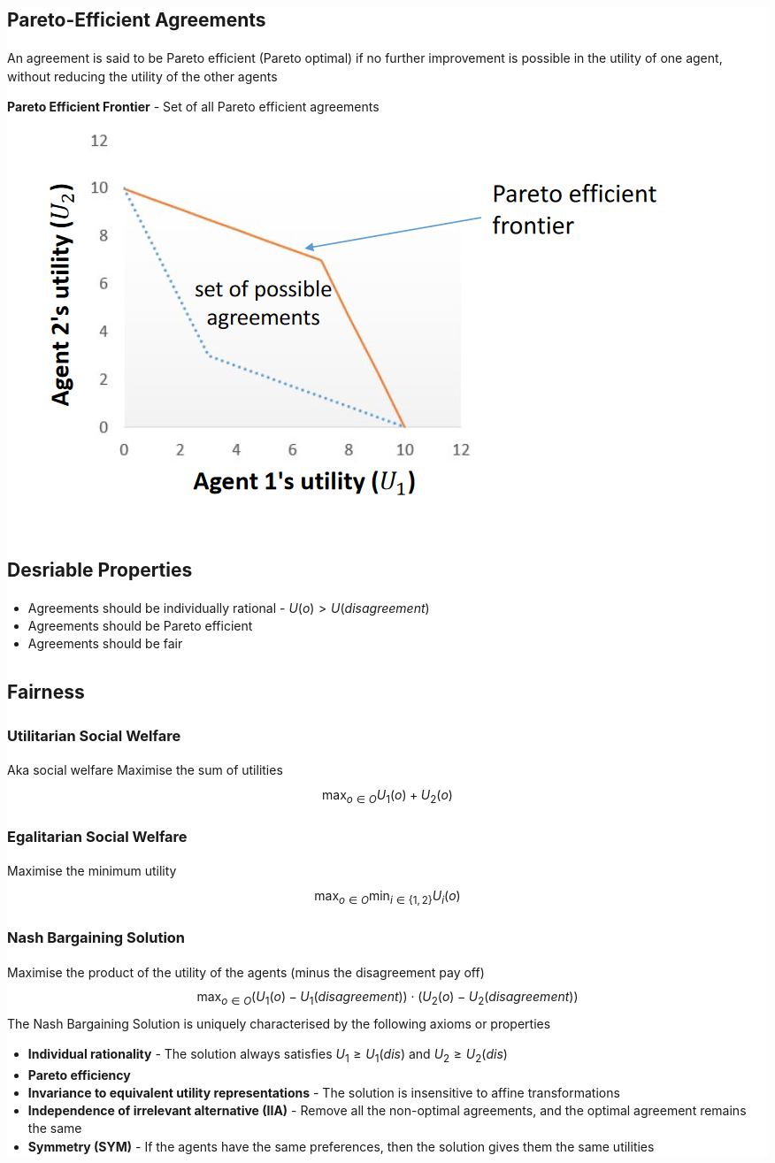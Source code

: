 ## Pareto-Efficient Agreements
An agreement is said to be Pareto efficient (Pareto optimal) if no further improvement is possible in the utility of one agent, without reducing the utility of the other agents

**Pareto Efficient Frontier** - Set of all Pareto efficient agreements

![|500](notes/Intelligent%20Agents/Images/Pasted%20image%2020221014135629.png)

## Desriable Properties
- Agreements should be individually rational - $U(o)>U(disagreement)$
- Agreements should be Pareto efficient
- Agreements should be fair

## Fairness
### Utilitarian Social Welfare
Aka social welfare
Maximise the sum of utilities $$\max_{o\in O}U_1(o)+U_2(o)$$
### Egalitarian Social Welfare
Maximise the minimum utility $$\max_{o\in O}\min_{i\in \{1,2\}}U_i(o)$$
### Nash Bargaining Solution
Maximise the product of the utility of the agents (minus the disagreement pay off) $$\max_{o\in O}(U_1(o)-U_1(disagreement))\cdot (U_2(o)-U_2(disagreement))$$
The Nash Bargaining Solution is uniquely characterised by the following axioms or properties
- **Individual rationality** - The solution always satisfies $U_1 \geq U_1(dis)$ and $U_2 \geq U_2(dis)$
- **Pareto efficiency**
- **Invariance to equivalent utility representations** - The solution is insensitive to affine transformations
- **Independence of irrelevant alternative (IIA)** - Remove all the non-optimal agreements, and the optimal agreement remains the same
- **Symmetry (SYM)** - If the agents have the same preferences, then the solution gives them the same utilities
